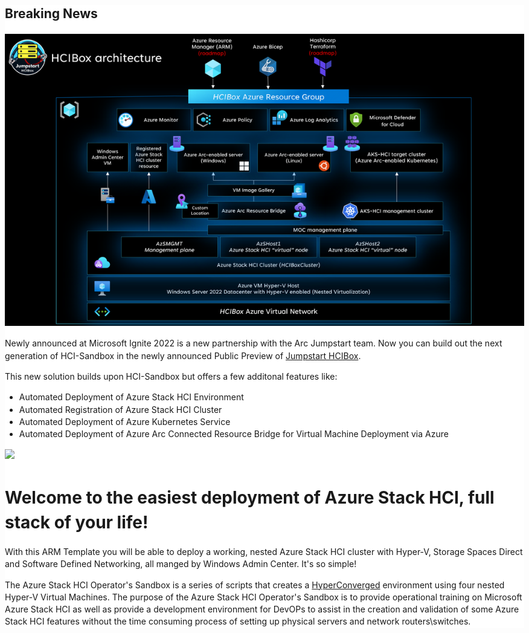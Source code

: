 ## Breaking News ##
![](media/archcibox_full.png)

Newly announced at Microsoft Ignite 2022 is a new partnership with the Arc Jumpstart team. Now you can build out the next generation of HCI-Sandbox in the newly announced Public Preview of [Jumpstart HCIBox](https://github.com/microsoft/azure_arc/blob/main/docs/azure_jumpstart_hcibox/_index.md). 

This new solution builds upon HCI-Sandbox but offers a few additonal features like:
* Automated Deployment of Azure Stack HCI Environment
* Automated Registration of Azure Stack HCI Cluster
* Automated Deployment of Azure Kubernetes Service
* Automated Deployment of Azure Arc Connected Resource Bridge for Virtual Machine Deployment via Azure


![](media/microsoft-azure-stack-HCI-logo.png)
# Welcome to the easiest deployment of Azure Stack HCI, full stack of your life!

With this ARM Template you will be able to deploy a working, nested Azure Stack HCI cluster with Hyper-V, Storage Spaces Direct and Software Defined Networking, all manged by Windows Admin Center. It's so simple!

The Azure Stack HCI Operator's Sandbox is a series of scripts that creates a [HyperConverged](https://docs.microsoft.com/en-us/windows-server/hyperconverged/) environment using four nested Hyper-V Virtual Machines. The purpose of the Azure Stack HCI Operator's Sandbox  is to provide operational training on Microsoft Azure Stack HCI as well as provide a development environment for DevOPs to assist in the creation and
validation of some Azure Stack HCI features without the time consuming process of setting up physical servers and network routers\switches.
